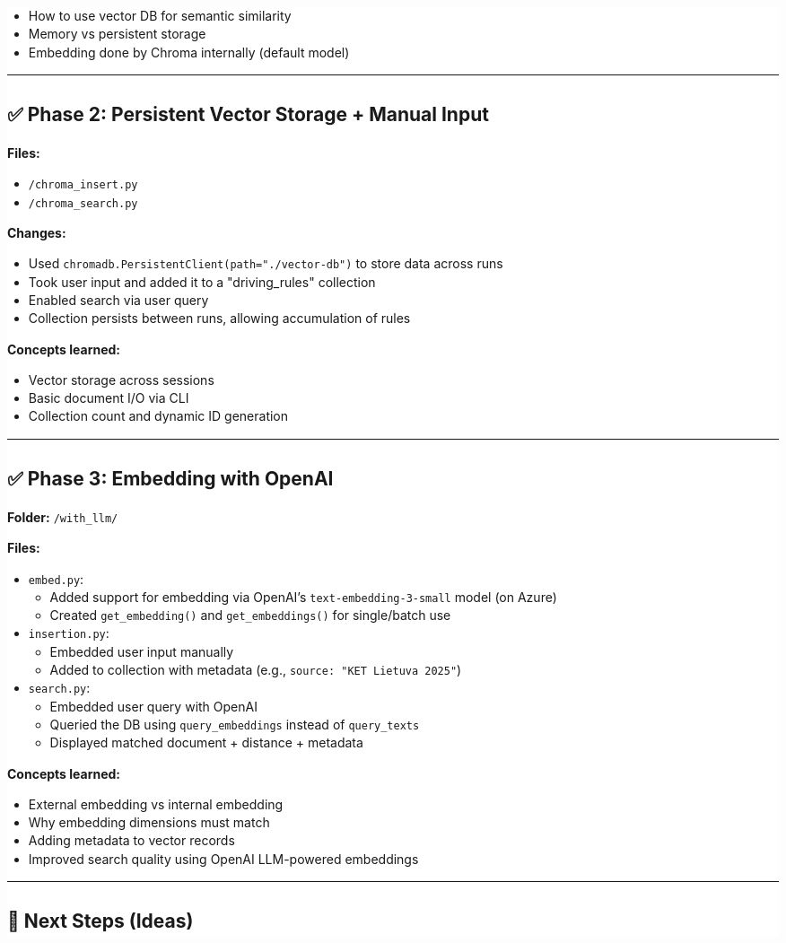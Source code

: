- How to use vector DB for semantic similarity
- Memory vs persistent storage
- Embedding done by Chroma internally (default model)

---

## ✅ Phase 2: Persistent Vector Storage + Manual Input

**Files:**

- `/chroma_insert.py`
- `/chroma_search.py`

**Changes:**

- Used `chromadb.PersistentClient(path="./vector-db")` to store data across runs
- Took user input and added it to a "driving_rules" collection
- Enabled search via user query
- Collection persists between runs, allowing accumulation of rules

**Concepts learned:**

- Vector storage across sessions
- Basic document I/O via CLI
- Collection count and dynamic ID generation

---

## ✅ Phase 3: Embedding with OpenAI

**Folder:** `/with_llm/`

**Files:**

- `embed.py`:
  - Added support for embedding via OpenAI’s `text-embedding-3-small` model (on Azure)
  - Created `get_embedding()` and `get_embeddings()` for single/batch use
- `insertion.py`:
  - Embedded user input manually
  - Added to collection with metadata (e.g., `source: "KET Lietuva 2025"`)
- `search.py`:
  - Embedded user query with OpenAI
  - Queried the DB using `query_embeddings` instead of `query_texts`
  - Displayed matched document + distance + metadata

**Concepts learned:**

- External embedding vs internal embedding
- Why embedding dimensions must match
- Adding metadata to vector records
- Improved search quality using OpenAI LLM-powered embeddings

---

## 🧠 Next Steps (Ideas)

